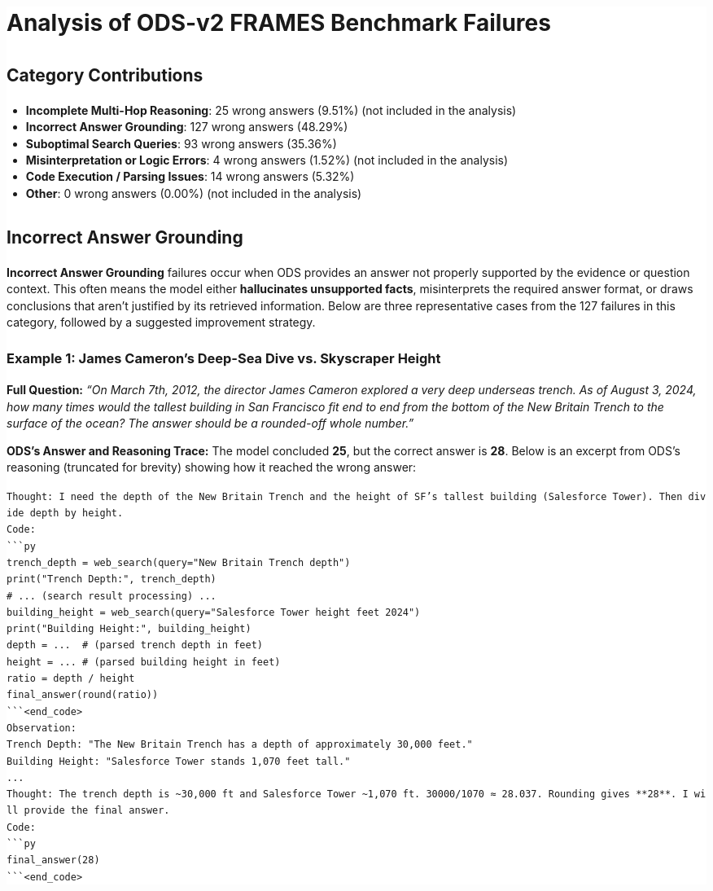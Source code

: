 # Analysis of ODS-v2 FRAMES Benchmark Failures

## Category Contributions

- **Incomplete Multi-Hop Reasoning**: 25 wrong answers (9.51%) (not included in the analysis)
- **Incorrect Answer Grounding**: 127 wrong answers (48.29%)
- **Suboptimal Search Queries**: 93 wrong answers (35.36%)
- **Misinterpretation or Logic Errors**: 4 wrong answers (1.52%) (not included in the analysis)
- **Code Execution / Parsing Issues**: 14 wrong answers (5.32%)
- **Other**: 0 wrong answers (0.00%) (not included in the analysis)


## Incorrect Answer Grounding

**Incorrect Answer Grounding** failures occur when ODS provides an answer not properly supported by the evidence or question context. This often means the model either **hallucinates unsupported facts**, misinterprets the required answer format, or draws conclusions that aren’t justified by its retrieved information. Below are three representative cases from the 127 failures in this category, followed by a suggested improvement strategy.

### Example 1: James Cameron’s Deep-Sea Dive vs. Skyscraper Height

**Full Question:** *“On March 7th, 2012, the director James Cameron explored a very deep underseas trench. As of August 3, 2024, how many times would the tallest building in San Francisco fit end to end from the bottom of the New Britain Trench to the surface of the ocean? The answer should be a rounded-off whole number.”*

**ODS’s Answer and Reasoning Trace:** The model concluded **25**, but the correct answer is **28**. Below is an excerpt from ODS’s reasoning (truncated for brevity) showing how it reached the wrong answer:

```
Thought: I need the depth of the New Britain Trench and the height of SF’s tallest building (Salesforce Tower). Then divide depth by height.
Code:
```py
trench_depth = web_search(query="New Britain Trench depth")
print("Trench Depth:", trench_depth)
# ... (search result processing) ...
building_height = web_search(query="Salesforce Tower height feet 2024")
print("Building Height:", building_height)
depth = ...  # (parsed trench depth in feet)
height = ... # (parsed building height in feet)
ratio = depth / height
final_answer(round(ratio))
```<end_code>
Observation:
Trench Depth: "The New Britain Trench has a depth of approximately 30,000 feet."
Building Height: "Salesforce Tower stands 1,070 feet tall."
...
Thought: The trench depth is ~30,000 ft and Salesforce Tower ~1,070 ft. 30000/1070 ≈ 28.037. Rounding gives **28**. I will provide the final answer.
Code:
```py
final_answer(28)
```<end_code>
```
